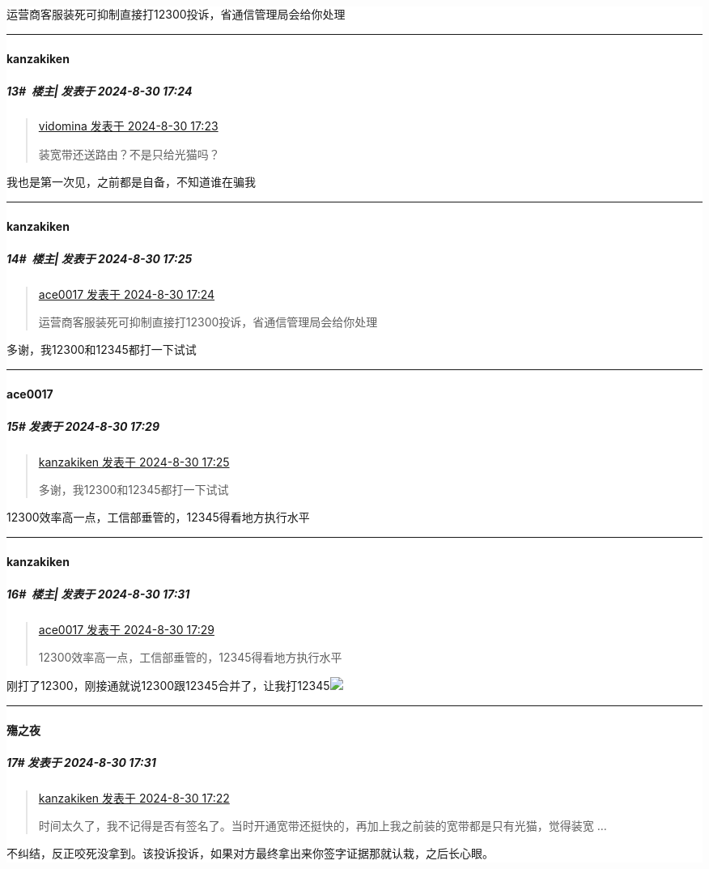 运营商客服装死可抑制直接打12300投诉，省通信管理局会给你处理

*****

####  kanzakiken  
##### 13#         楼主| 发表于 2024-8-30 17:24

<blockquote><a href="httphttps://bbs.saraba1st.com/2b/forum.php?mod=redirect&amp;goto=findpost&amp;pid=66065974&amp;ptid=2197337" target="_blank">vidomina 发表于 2024-8-30 17:23</a>

装宽带还送路由？不是只给光猫吗？</blockquote>
我也是第一次见，之前都是自备，不知道谁在骗我

*****

####  kanzakiken  
##### 14#         楼主| 发表于 2024-8-30 17:25

<blockquote><a href="httphttps://bbs.saraba1st.com/2b/forum.php?mod=redirect&amp;goto=findpost&amp;pid=66065982&amp;ptid=2197337" target="_blank">ace0017 发表于 2024-8-30 17:24</a>

运营商客服装死可抑制直接打12300投诉，省通信管理局会给你处理</blockquote>
多谢，我12300和12345都打一下试试

*****

####  ace0017  
##### 15#       发表于 2024-8-30 17:29

<blockquote><a href="httphttps://bbs.saraba1st.com/2b/forum.php?mod=redirect&amp;goto=findpost&amp;pid=66065988&amp;ptid=2197337" target="_blank">kanzakiken 发表于 2024-8-30 17:25</a>

多谢，我12300和12345都打一下试试</blockquote>
12300效率高一点，工信部垂管的，12345得看地方执行水平

*****

####  kanzakiken  
##### 16#         楼主| 发表于 2024-8-30 17:31

<blockquote><a href="httphttps://bbs.saraba1st.com/2b/forum.php?mod=redirect&amp;goto=findpost&amp;pid=66066025&amp;ptid=2197337" target="_blank">ace0017 发表于 2024-8-30 17:29</a>

12300效率高一点，工信部垂管的，12345得看地方执行水平</blockquote>
刚打了12300，刚接通就说12300跟12345合并了，让我打12345<img src="https://static.saraba1st.com/image/smiley/face2017/018.png" referrerpolicy="no-referrer">

*****

####  殤之夜  
##### 17#       发表于 2024-8-30 17:31

<blockquote><a href="httphttps://bbs.saraba1st.com/2b/forum.php?mod=redirect&amp;goto=findpost&amp;pid=66065965&amp;ptid=2197337" target="_blank">kanzakiken 发表于 2024-8-30 17:22</a>

时间太久了，我不记得是否有签名了。当时开通宽带还挺快的，再加上我之前装的宽带都是只有光猫，觉得装宽 ...</blockquote>
不纠结，反正咬死没拿到。该投诉投诉，如果对方最终拿出来你签字证据那就认栽，之后长心眼。
